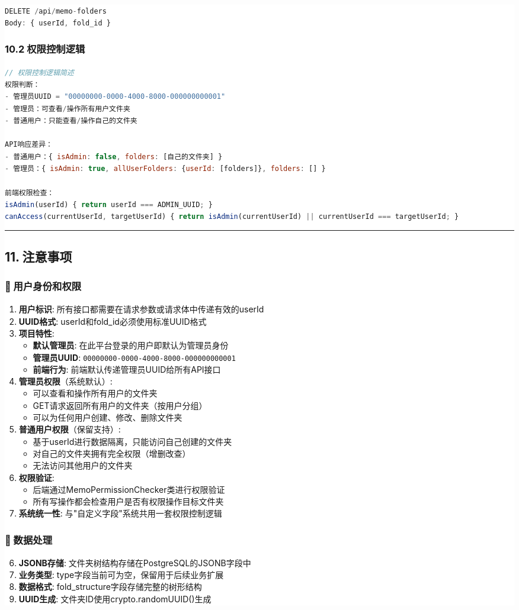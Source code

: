 ```javascript
DELETE /api/memo-folders
Body: { userId, fold_id }
```

### 10.2 权限控制逻辑

```javascript
// 权限控制逻辑简述
权限判断：
- 管理员UUID = "00000000-0000-4000-8000-000000000001"
- 管理员：可查看/操作所有用户文件夹
- 普通用户：只能查看/操作自己的文件夹

API响应差异：
- 普通用户：{ isAdmin: false, folders: [自己的文件夹] }  
- 管理员：{ isAdmin: true, allUserFolders: {userId: [folders]}, folders: [] }

前端权限检查：
isAdmin(userId) { return userId === ADMIN_UUID; }
canAccess(currentUserId, targetUserId) { return isAdmin(currentUserId) || currentUserId === targetUserId; }
```

---

## 11. 注意事项

### 🔐 用户身份和权限
1. **用户标识**: 所有接口都需要在请求参数或请求体中传递有效的userId
2. **UUID格式**: userId和fold_id必须使用标准UUID格式
3. **项目特性**: 
   - **默认管理员**: 在此平台登录的用户即默认为管理员身份
   - **管理员UUID**: `00000000-0000-4000-8000-000000000001`
   - **前端行为**: 前端默认传递管理员UUID给所有API接口
4. **管理员权限**（系统默认）: 
   - 可以查看和操作所有用户的文件夹
   - GET请求返回所有用户的文件夹（按用户分组）
   - 可以为任何用户创建、修改、删除文件夹
5. **普通用户权限**（保留支持）: 
   - 基于userId进行数据隔离，只能访问自己创建的文件夹
   - 对自己的文件夹拥有完全权限（增删改查）
   - 无法访问其他用户的文件夹
6. **权限验证**: 
   - 后端通过MemoPermissionChecker类进行权限验证
   - 所有写操作都会检查用户是否有权限操作目标文件夹
7. **系统统一性**: 与"自定义字段"系统共用一套权限控制逻辑

### 💾 数据处理
6. **JSONB存储**: 文件夹树结构存储在PostgreSQL的JSONB字段中
7. **业务类型**: type字段当前可为空，保留用于后续业务扩展
8. **数据格式**: fold_structure字段存储完整的树形结构
9. **UUID生成**: 文件夹ID使用crypto.randomUUID()生成

